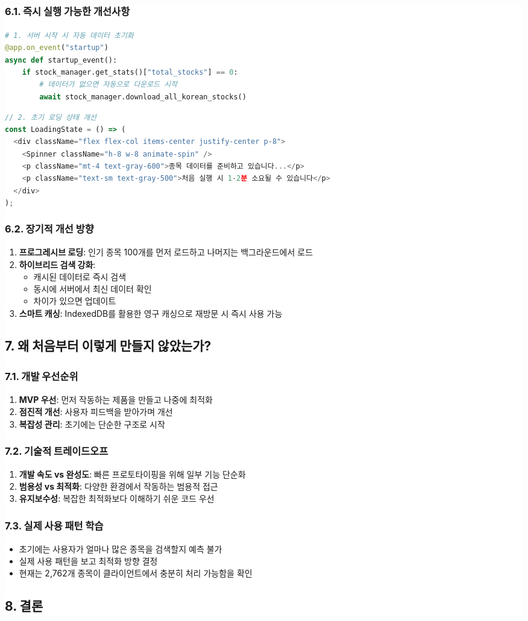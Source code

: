 ### 6.1. 즉시 실행 가능한 개선사항

```python
# 1. 서버 시작 시 자동 데이터 초기화
@app.on_event("startup")
async def startup_event():
    if stock_manager.get_stats()["total_stocks"] == 0:
        # 데이터가 없으면 자동으로 다운로드 시작
        await stock_manager.download_all_korean_stocks()
```

```typescript
// 2. 초기 로딩 상태 개선
const LoadingState = () => (
  <div className="flex flex-col items-center justify-center p-8">
    <Spinner className="h-8 w-8 animate-spin" />
    <p className="mt-4 text-gray-600">종목 데이터를 준비하고 있습니다...</p>
    <p className="text-sm text-gray-500">처음 실행 시 1-2분 소요될 수 있습니다</p>
  </div>
);
```

### 6.2. 장기적 개선 방향

1. **프로그레시브 로딩**: 인기 종목 100개를 먼저 로드하고 나머지는 백그라운드에서 로드
2. **하이브리드 검색 강화**: 
   - 캐시된 데이터로 즉시 검색
   - 동시에 서버에서 최신 데이터 확인
   - 차이가 있으면 업데이트
3. **스마트 캐싱**: IndexedDB를 활용한 영구 캐싱으로 재방문 시 즉시 사용 가능

## 7. 왜 처음부터 이렇게 만들지 않았는가?

### 7.1. 개발 우선순위

1. **MVP 우선**: 먼저 작동하는 제품을 만들고 나중에 최적화
2. **점진적 개선**: 사용자 피드백을 받아가며 개선
3. **복잡성 관리**: 초기에는 단순한 구조로 시작

### 7.2. 기술적 트레이드오프

1. **개발 속도 vs 완성도**: 빠른 프로토타이핑을 위해 일부 기능 단순화
2. **범용성 vs 최적화**: 다양한 환경에서 작동하는 범용적 접근
3. **유지보수성**: 복잡한 최적화보다 이해하기 쉬운 코드 우선

### 7.3. 실제 사용 패턴 학습

- 초기에는 사용자가 얼마나 많은 종목을 검색할지 예측 불가
- 실제 사용 패턴을 보고 최적화 방향 결정
- 현재는 2,762개 종목이 클라이언트에서 충분히 처리 가능함을 확인

## 8. 결론
